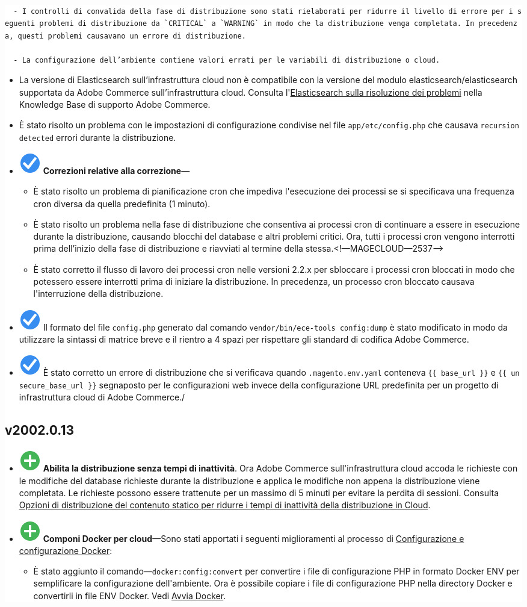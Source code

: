       - I controlli di convalida della fase di distribuzione sono stati rielaborati per ridurre il livello di errore per i seguenti problemi di distribuzione da `CRITICAL` a `WARNING` in modo che la distribuzione venga completata. In precedenza, questi problemi causavano un errore di distribuzione.

      - La configurazione dell’ambiente contiene valori errati per le variabili di distribuzione o cloud.

   - La versione di Elasticsearch sull’infrastruttura cloud non è compatibile con la versione del modulo elasticsearch/elasticsearch supportata da Adobe Commerce sull’infrastruttura cloud. Consulta l&#39;[Elasticsearch sulla risoluzione dei problemi](https://support.magento.com/hc/en-us/articles/360015758471-Deployment-fails-or-interrupts-with-cloud-log-error-Elasticsearch-version-is-not-compatible-with-current-version-of-magento) nella Knowledge Base di supporto Adobe Commerce.

   - È stato risolto un problema con le impostazioni di configurazione condivise nel file `app/etc/config.php` che causava `recursion detected` errori durante la distribuzione.

- ![icona di correzione](../../assets/fix.svg) **Correzioni relative alla correzione**—

   - È stato risolto un problema di pianificazione cron che impediva l&#39;esecuzione dei processi se si specificava una frequenza cron diversa da quella predefinita (1 minuto).

   - È stato risolto un problema nella fase di distribuzione che consentiva ai processi cron di continuare a essere in esecuzione durante la distribuzione, causando blocchi del database e altri problemi critici. Ora, tutti i processi cron vengono interrotti prima dell’inizio della fase di distribuzione e riavviati al termine della stessa.&lt;!—MAGECLOUD—2537—>

   - È stato corretto il flusso di lavoro dei processi cron nelle versioni 2.2.x per sbloccare i processi cron bloccati in modo che potessero essere interrotti prima di iniziare la distribuzione. In precedenza, un processo cron bloccato causava l&#39;interruzione della distribuzione.

- ![icona correzione](../../assets/fix.svg) Il formato del file `config.php` generato dal comando `vendor/bin/ece-tools config:dump` è stato modificato in modo da utilizzare la sintassi di matrice breve e il rientro a 4 spazi per rispettare gli standard di codifica Adobe Commerce.

- ![icona correzione](../../assets/fix.svg) È stato corretto un errore di distribuzione che si verificava quando `.magento.env.yaml` conteneva `{{ base_url }}` e `{{ unsecure_base_url }}` segnaposto per le configurazioni web invece della configurazione URL predefinita per un progetto di infrastruttura cloud di Adobe Commerce./

## v2002.0.13

- ![nuova icona](../../assets/new.svg) **Abilita la distribuzione senza tempi di inattività**. Ora Adobe Commerce sull&#39;infrastruttura cloud accoda le richieste con le modifiche del database richieste durante la distribuzione e applica le modifiche non appena la distribuzione viene completata. Le richieste possono essere trattenute per un massimo di 5 minuti per evitare la perdita di sessioni. Consulta [Opzioni di distribuzione del contenuto statico per ridurre i tempi di inattività della distribuzione in Cloud](https://support.magento.com/hc/en-us/articles/360004861194-Static-content-deployment-options-to-reduce-deployment-downtime-on-Cloud).

- ![nuova icona](../../assets/new.svg) **Componi Docker per cloud**—Sono stati apportati i seguenti miglioramenti al processo di [Configurazione e configurazione Docker](https://developer.adobe.com/commerce/cloud-tools/docker/configure/):

   - È stato aggiunto il comando—`docker:config:convert` per convertire i file di configurazione PHP in formato Docker ENV per semplificare la configurazione dell&#39;ambiente. Ora è possibile copiare i file di configurazione PHP nella directory Docker e convertirli in file ENV Docker. Vedi [Avvia Docker](https://developer.adobe.com/commerce/cloud-tools/docker/configure/).
